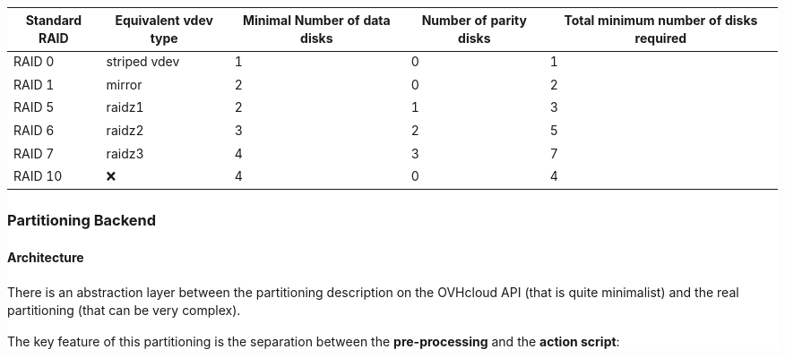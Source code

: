 |Standard RAID|Equivalent vdev type|Minimal Number of data disks|Number of parity disks|Total minimum number of disks required|
|---|---|---|---|---|
|RAID 0|striped vdev|1|0|1|
|RAID 1|mirror|2|0|2|
|RAID 5|raidz1|2|1|3|
|RAID 6|raidz2|3|2|5|
|RAID 7|raidz3|4|3|7|
|RAID 10|❌|4|0|4|

### Partitioning Backend

#### Architecture

There is an abstraction layer between the partitioning description on the OVHcloud API (that is quite minimalist) and the real partitioning (that can be very complex).

The key feature of this partitioning is the separation between the **pre-processing** and the **action script**:

